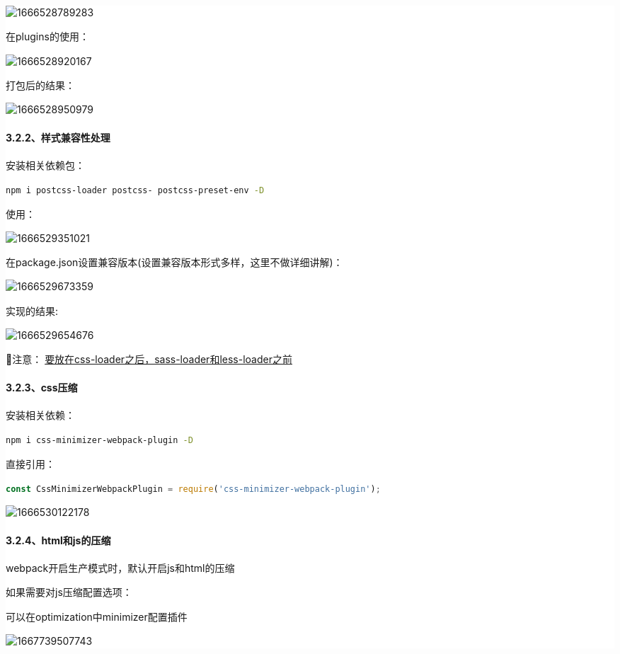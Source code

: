 ![1666528789283](https://gitee.com/szchason/pic_bed/raw/notes/images/webpack/webpack_base/2023-05-29-1685368637-4e6878.png)

在plugins的使用：

![1666528920167](https://gitee.com/szchason/pic_bed/raw/notes/images/webpack/webpack_base/2023-05-29-1685368640-6a702f.png)

打包后的结果：

![1666528950979](https://gitee.com/szchason/pic_bed/raw/notes/images/webpack/webpack_base/2023-05-29-1685368644-20f4c6.png)

#### 3.2.2、样式兼容性处理

安装相关依赖包：

```bash
npm i postcss-loader postcss- postcss-preset-env -D
```

使用：

![1666529351021](https://gitee.com/szchason/pic_bed/raw/notes/images/webpack/webpack_base/2023-05-29-1685368647-5a6030.png)

在package.json设置兼容版本(设置兼容版本形式多样，这里不做详细讲解)：

![1666529673359](https://gitee.com/szchason/pic_bed/raw/notes/images/webpack/webpack_base/2023-05-29-1685368653-50943d.png)

实现的结果:

![1666529654676](https://gitee.com/szchason/pic_bed/raw/notes/images/webpack/webpack_base/2023-05-29-1685368656-4d317b.png)

👋注意： <u>要放在css-loader之后，sass-loader和less-loader之前</u>

#### 3.2.3、css压缩

安装相关依赖：

```bash
npm i css-minimizer-webpack-plugin -D
```

直接引用：

```js
const CssMinimizerWebpackPlugin = require('css-minimizer-webpack-plugin');
```

![1666530122178](https://gitee.com/szchason/pic_bed/raw/notes/images/webpack/webpack_base/2023-05-29-1685368660-eb24b9.png)

#### 3.2.4、html和js的压缩

webpack开启生产模式时，默认开启js和html的压缩

如果需要对js压缩配置选项：

可以在optimization中minimizer配置插件

![1667739507743](https://gitee.com/szchason/pic_bed/raw/notes/images/webpack/webpack_base/2023-05-29-1685368663-b29c00.png)
